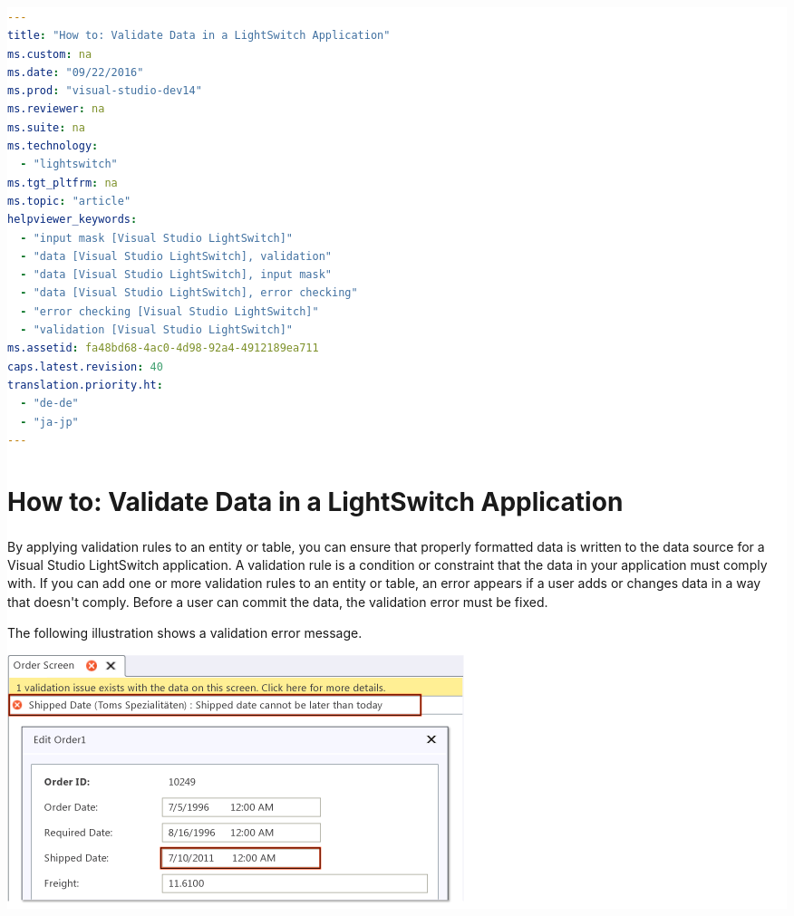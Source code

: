 ```yaml
---
title: "How to: Validate Data in a LightSwitch Application"
ms.custom: na
ms.date: "09/22/2016"
ms.prod: "visual-studio-dev14"
ms.reviewer: na
ms.suite: na
ms.technology: 
  - "lightswitch"
ms.tgt_pltfrm: na
ms.topic: "article"
helpviewer_keywords: 
  - "input mask [Visual Studio LightSwitch]"
  - "data [Visual Studio LightSwitch], validation"
  - "data [Visual Studio LightSwitch], input mask"
  - "data [Visual Studio LightSwitch], error checking"
  - "error checking [Visual Studio LightSwitch]"
  - "validation [Visual Studio LightSwitch]"
ms.assetid: fa48bd68-4ac0-4d98-92a4-4912189ea711
caps.latest.revision: 40
translation.priority.ht: 
  - "de-de"
  - "ja-jp"
---
```

# How to: Validate Data in a LightSwitch Application
By applying validation rules to an entity or table, you can ensure that properly formatted data is written to the data source for a Visual Studio LightSwitch application. A validation rule is a condition or constraint that the data in your application must comply with. If you can add one or more validation rules to an entity or table, an error appears if a user adds or changes data in a way that doesn't comply. Before a user can commit the data, the validation error must be fixed.  
  
 The following illustration shows a validation error message.  
  
 ![Validation error message](../vs140/media/ls_validation.png "LS_Validation")  
  